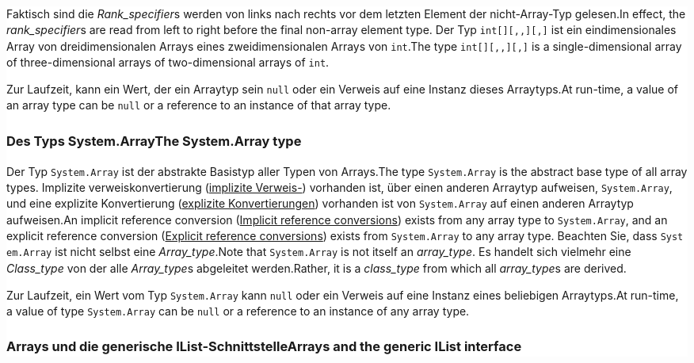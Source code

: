 <span data-ttu-id="ed6ff-122">Faktisch sind die *Rank_specifier*s werden von links nach rechts vor dem letzten Element der nicht-Array-Typ gelesen.</span><span class="sxs-lookup"><span data-stu-id="ed6ff-122">In effect, the *rank_specifier*s are read from left to right before the final non-array element type.</span></span> <span data-ttu-id="ed6ff-123">Der Typ `int[][,,][,]` ist ein eindimensionales Array von dreidimensionalen Arrays eines zweidimensionalen Arrays von `int`.</span><span class="sxs-lookup"><span data-stu-id="ed6ff-123">The type `int[][,,][,]` is a single-dimensional array of three-dimensional arrays of two-dimensional arrays of `int`.</span></span>

<span data-ttu-id="ed6ff-124">Zur Laufzeit, kann ein Wert, der ein Arraytyp sein `null` oder ein Verweis auf eine Instanz dieses Arraytyps.</span><span class="sxs-lookup"><span data-stu-id="ed6ff-124">At run-time, a value of an array type can be `null` or a reference to an instance of that array type.</span></span>

### <a name="the-systemarray-type"></a><span data-ttu-id="ed6ff-125">Des Typs System.Array</span><span class="sxs-lookup"><span data-stu-id="ed6ff-125">The System.Array type</span></span>

<span data-ttu-id="ed6ff-126">Der Typ `System.Array` ist der abstrakte Basistyp aller Typen von Arrays.</span><span class="sxs-lookup"><span data-stu-id="ed6ff-126">The type `System.Array` is the abstract base type of all array types.</span></span> <span data-ttu-id="ed6ff-127">Implizite verweiskonvertierung ([implizite Verweis-](conversions.md#implicit-reference-conversions)) vorhanden ist, über einen anderen Arraytyp aufweisen, `System.Array`, und eine explizite Konvertierung ([explizite Konvertierungen](conversions.md#explicit-reference-conversions)) vorhanden ist von `System.Array` auf einen anderen Arraytyp aufweisen.</span><span class="sxs-lookup"><span data-stu-id="ed6ff-127">An implicit reference conversion ([Implicit reference conversions](conversions.md#implicit-reference-conversions)) exists from any array type to `System.Array`, and an explicit reference conversion ([Explicit reference conversions](conversions.md#explicit-reference-conversions)) exists from `System.Array` to any array type.</span></span> <span data-ttu-id="ed6ff-128">Beachten Sie, dass `System.Array` ist nicht selbst eine *Array_type*.</span><span class="sxs-lookup"><span data-stu-id="ed6ff-128">Note that `System.Array` is not itself an *array_type*.</span></span> <span data-ttu-id="ed6ff-129">Es handelt sich vielmehr eine *Class_type* von der alle *Array_type*s abgeleitet werden.</span><span class="sxs-lookup"><span data-stu-id="ed6ff-129">Rather, it is a *class_type* from which all *array_type*s are derived.</span></span>

<span data-ttu-id="ed6ff-130">Zur Laufzeit, ein Wert vom Typ `System.Array` kann `null` oder ein Verweis auf eine Instanz eines beliebigen Arraytyps.</span><span class="sxs-lookup"><span data-stu-id="ed6ff-130">At run-time, a value of type `System.Array` can be `null` or a reference to an instance of any array type.</span></span>

### <a name="arrays-and-the-generic-ilist-interface"></a><span data-ttu-id="ed6ff-131">Arrays und die generische IList-Schnittstelle</span><span class="sxs-lookup"><span data-stu-id="ed6ff-131">Arrays and the generic IList interface</span></span>
